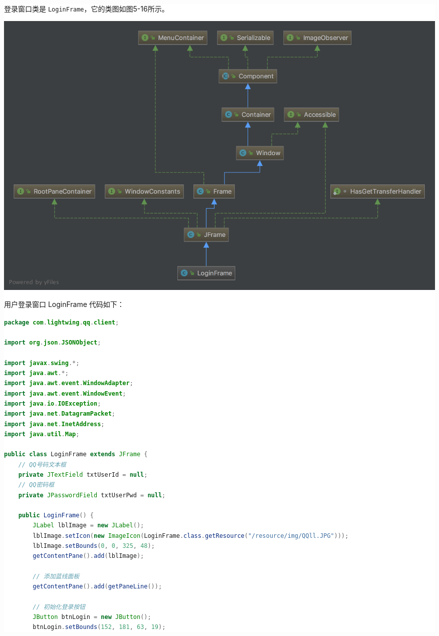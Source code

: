 登录窗口类是 `LoginFrame`，它的类图如图5-16所示。

![登陆窗口类](img/登陆窗口类图.png)

用户登录窗口 LoginFrame 代码如下：

```java
package com.lightwing.qq.client;

import org.json.JSONObject;

import javax.swing.*;
import java.awt.*;
import java.awt.event.WindowAdapter;
import java.awt.event.WindowEvent;
import java.io.IOException;
import java.net.DatagramPacket;
import java.net.InetAddress;
import java.util.Map;

public class LoginFrame extends JFrame {
    // QQ号码文本框
    private JTextField txtUserId = null;
    // QQ密码框
    private JPasswordField txtUserPwd = null;

    public LoginFrame() {
        JLabel lblImage = new JLabel();
        lblImage.setIcon(new ImageIcon(LoginFrame.class.getResource("/resource/img/QQll.JPG")));
        lblImage.setBounds(0, 0, 325, 48);
        getContentPane().add(lblImage);

        // 添加蓝线面板
        getContentPane().add(getPaneLine());

        // 初始化登录按钮
        JButton btnLogin = new JButton();
        btnLogin.setBounds(152, 181, 63, 19);
```